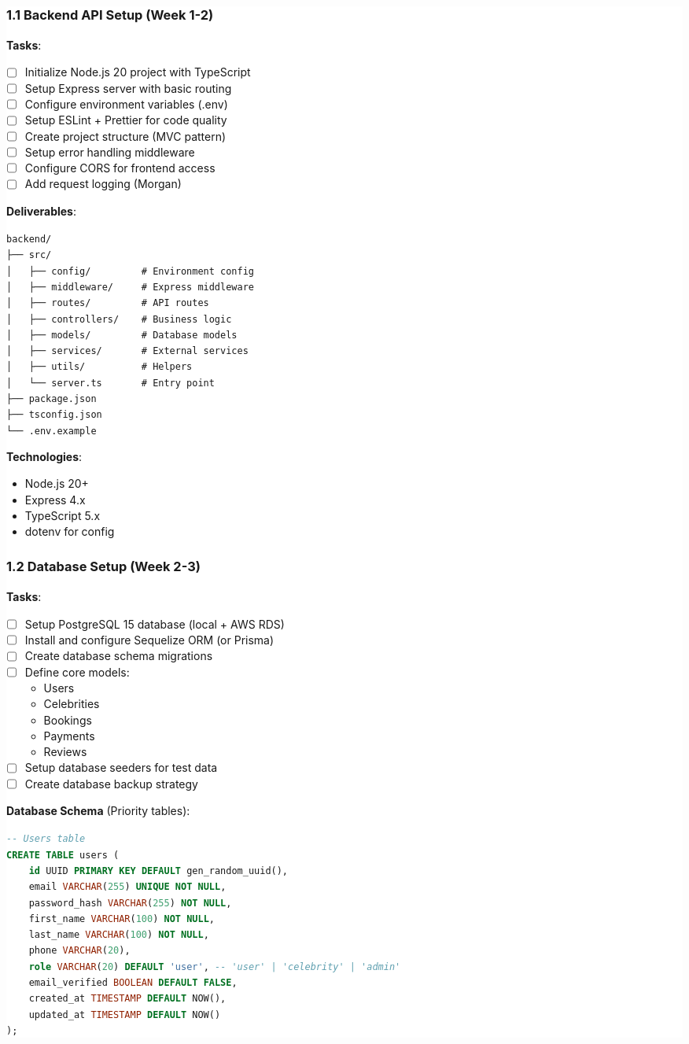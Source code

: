 ### 1.1 Backend API Setup (Week 1-2)

**Tasks**:
- [ ] Initialize Node.js 20 project with TypeScript
- [ ] Setup Express server with basic routing
- [ ] Configure environment variables (.env)
- [ ] Setup ESLint + Prettier for code quality
- [ ] Create project structure (MVC pattern)
- [ ] Setup error handling middleware
- [ ] Configure CORS for frontend access
- [ ] Add request logging (Morgan)

**Deliverables**:
```
backend/
├── src/
│   ├── config/         # Environment config
│   ├── middleware/     # Express middleware
│   ├── routes/         # API routes
│   ├── controllers/    # Business logic
│   ├── models/         # Database models
│   ├── services/       # External services
│   ├── utils/          # Helpers
│   └── server.ts       # Entry point
├── package.json
├── tsconfig.json
└── .env.example
```

**Technologies**:
- Node.js 20+
- Express 4.x
- TypeScript 5.x
- dotenv for config

### 1.2 Database Setup (Week 2-3)

**Tasks**:
- [ ] Setup PostgreSQL 15 database (local + AWS RDS)
- [ ] Install and configure Sequelize ORM (or Prisma)
- [ ] Create database schema migrations
- [ ] Define core models:
  - Users
  - Celebrities
  - Bookings
  - Payments
  - Reviews
- [ ] Setup database seeders for test data
- [ ] Create database backup strategy

**Database Schema** (Priority tables):

```sql
-- Users table
CREATE TABLE users (
    id UUID PRIMARY KEY DEFAULT gen_random_uuid(),
    email VARCHAR(255) UNIQUE NOT NULL,
    password_hash VARCHAR(255) NOT NULL,
    first_name VARCHAR(100) NOT NULL,
    last_name VARCHAR(100) NOT NULL,
    phone VARCHAR(20),
    role VARCHAR(20) DEFAULT 'user', -- 'user' | 'celebrity' | 'admin'
    email_verified BOOLEAN DEFAULT FALSE,
    created_at TIMESTAMP DEFAULT NOW(),
    updated_at TIMESTAMP DEFAULT NOW()
);
```